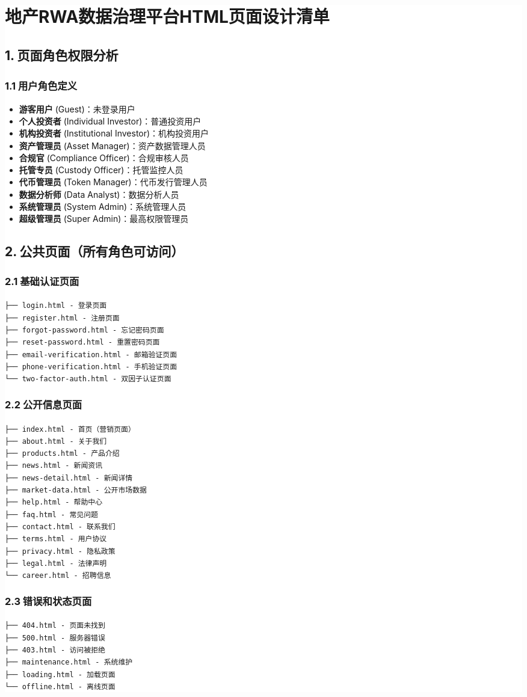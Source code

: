 # 地产RWA数据治理平台HTML页面设计清单

## 1. 页面角色权限分析

### 1.1 用户角色定义
- **游客用户** (Guest)：未登录用户
- **个人投资者** (Individual Investor)：普通投资用户
- **机构投资者** (Institutional Investor)：机构投资用户
- **资产管理员** (Asset Manager)：资产数据管理人员
- **合规官** (Compliance Officer)：合规审核人员
- **托管专员** (Custody Officer)：托管监控人员
- **代币管理员** (Token Manager)：代币发行管理人员
- **数据分析师** (Data Analyst)：数据分析人员
- **系统管理员** (System Admin)：系统管理人员
- **超级管理员** (Super Admin)：最高权限管理员

## 2. 公共页面（所有角色可访问）

### 2.1 基础认证页面
```
├── login.html - 登录页面
├── register.html - 注册页面
├── forgot-password.html - 忘记密码页面
├── reset-password.html - 重置密码页面
├── email-verification.html - 邮箱验证页面
├── phone-verification.html - 手机验证页面
└── two-factor-auth.html - 双因子认证页面
```

### 2.2 公开信息页面
```
├── index.html - 首页（营销页面）
├── about.html - 关于我们
├── products.html - 产品介绍
├── news.html - 新闻资讯
├── news-detail.html - 新闻详情
├── market-data.html - 公开市场数据
├── help.html - 帮助中心
├── faq.html - 常见问题
├── contact.html - 联系我们
├── terms.html - 用户协议
├── privacy.html - 隐私政策
├── legal.html - 法律声明
└── career.html - 招聘信息
```

### 2.3 错误和状态页面
```
├── 404.html - 页面未找到
├── 500.html - 服务器错误
├── 403.html - 访问被拒绝
├── maintenance.html - 系统维护
├── loading.html - 加载页面
└── offline.html - 离线页面
```
